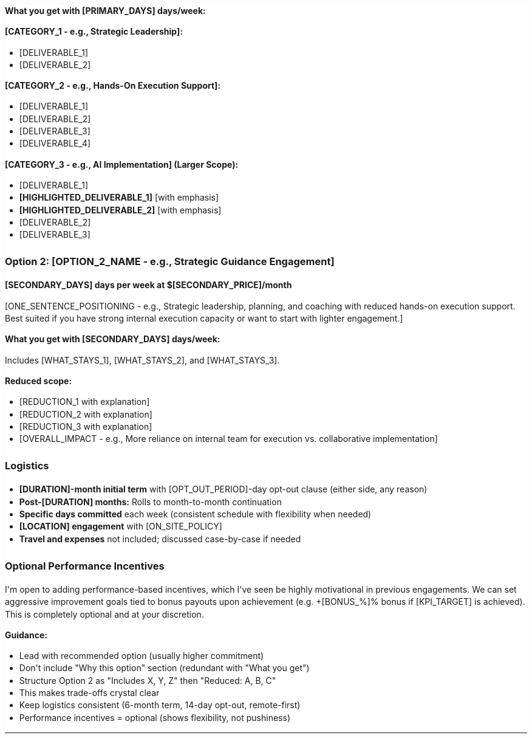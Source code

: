 **What you get with [PRIMARY_DAYS] days/week:**

**[CATEGORY_1 - e.g., Strategic Leadership]:**
- [DELIVERABLE_1]
- [DELIVERABLE_2]

**[CATEGORY_2 - e.g., Hands-On Execution Support]:**
- [DELIVERABLE_1]
- [DELIVERABLE_2]
- [DELIVERABLE_3]
- [DELIVERABLE_4]

**[CATEGORY_3 - e.g., AI Implementation] (Larger Scope):**
- [DELIVERABLE_1]
- **[HIGHLIGHTED_DELIVERABLE_1]** [with emphasis]
- **[HIGHLIGHTED_DELIVERABLE_2]** [with emphasis]
- [DELIVERABLE_2]
- [DELIVERABLE_3]

### Option 2: [OPTION_2_NAME - e.g., Strategic Guidance Engagement]
**[SECONDARY_DAYS] days per week at $[SECONDARY_PRICE]/month**

[ONE_SENTENCE_POSITIONING - e.g., Strategic leadership, planning, and coaching with reduced hands-on execution support. Best suited if you have strong internal execution capacity or want to start with lighter engagement.]

**What you get with [SECONDARY_DAYS] days/week:**

Includes [WHAT_STAYS_1], [WHAT_STAYS_2], and [WHAT_STAYS_3].

**Reduced scope:**
- [REDUCTION_1 with explanation]
- [REDUCTION_2 with explanation]
- [REDUCTION_3 with explanation]
- [OVERALL_IMPACT - e.g., More reliance on internal team for execution vs. collaborative implementation]

### Logistics
- **[DURATION]-month initial term** with [OPT_OUT_PERIOD]-day opt-out clause (either side, any reason)
- **Post-[DURATION] months:** Rolls to month-to-month continuation
- **Specific days committed** each week (consistent schedule with flexibility when needed)
- **[LOCATION] engagement** with [ON_SITE_POLICY]
- **Travel and expenses** not included; discussed case-by-case if needed

### Optional Performance Incentives
I'm open to adding performance-based incentives, which I've seen be highly motivational in previous engagements. We can set aggressive improvement goals tied to bonus payouts upon achievement (e.g. +[BONUS_%]% bonus if [KPI_TARGET] is achieved). This is completely optional and at your discretion.

**Guidance:**
- Lead with recommended option (usually higher commitment)
- Don't include "Why this option" section (redundant with "What you get")
- Structure Option 2 as "Includes X, Y, Z" then "Reduced: A, B, C"
- This makes trade-offs crystal clear
- Keep logistics consistent (6-month term, 14-day opt-out, remote-first)
- Performance incentives = optional (shows flexibility, not pushiness)

---